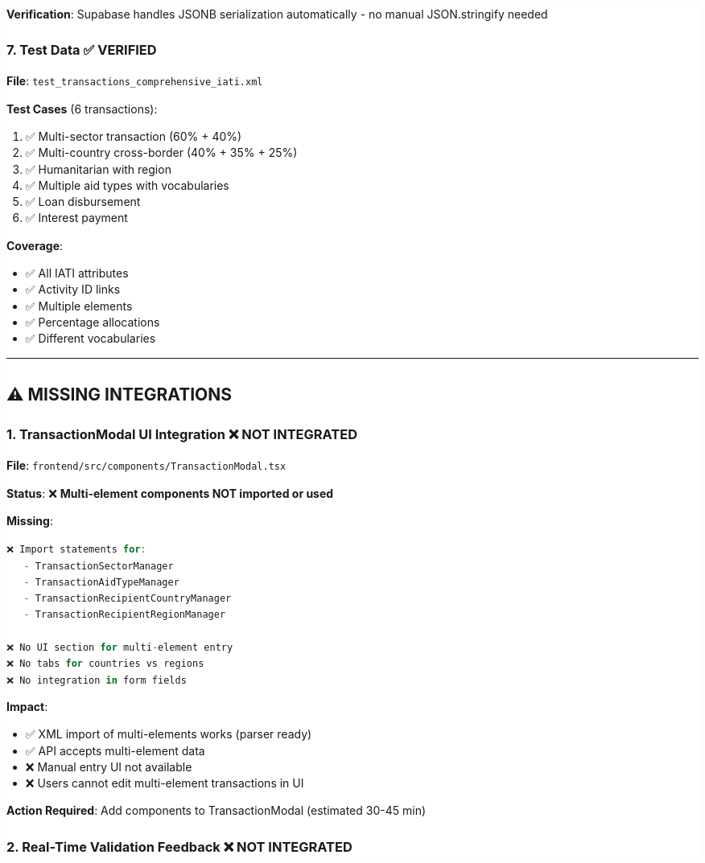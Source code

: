 **Verification**: Supabase handles JSONB serialization automatically - no manual JSON.stringify needed

### 7. Test Data ✅ VERIFIED

**File**: `test_transactions_comprehensive_iati.xml`

**Test Cases** (6 transactions):
1. ✅ Multi-sector transaction (60% + 40%)
2. ✅ Multi-country cross-border (40% + 35% + 25%)
3. ✅ Humanitarian with region
4. ✅ Multiple aid types with vocabularies
5. ✅ Loan disbursement
6. ✅ Interest payment

**Coverage**:
- ✅ All IATI attributes
- ✅ Activity ID links
- ✅ Multiple elements
- ✅ Percentage allocations
- ✅ Different vocabularies

---

## ⚠️ MISSING INTEGRATIONS

### 1. TransactionModal UI Integration ❌ NOT INTEGRATED

**File**: `frontend/src/components/TransactionModal.tsx`

**Status**: ❌ **Multi-element components NOT imported or used**

**Missing**:
```typescript
❌ Import statements for:
   - TransactionSectorManager
   - TransactionAidTypeManager
   - TransactionRecipientCountryManager
   - TransactionRecipientRegionManager

❌ No UI section for multi-element entry
❌ No tabs for countries vs regions
❌ No integration in form fields
```

**Impact**: 
- ✅ XML import of multi-elements works (parser ready)
- ✅ API accepts multi-element data
- ❌ Manual entry UI not available
- ❌ Users cannot edit multi-element transactions in UI

**Action Required**: Add components to TransactionModal (estimated 30-45 min)

### 2. Real-Time Validation Feedback ❌ NOT INTEGRATED
